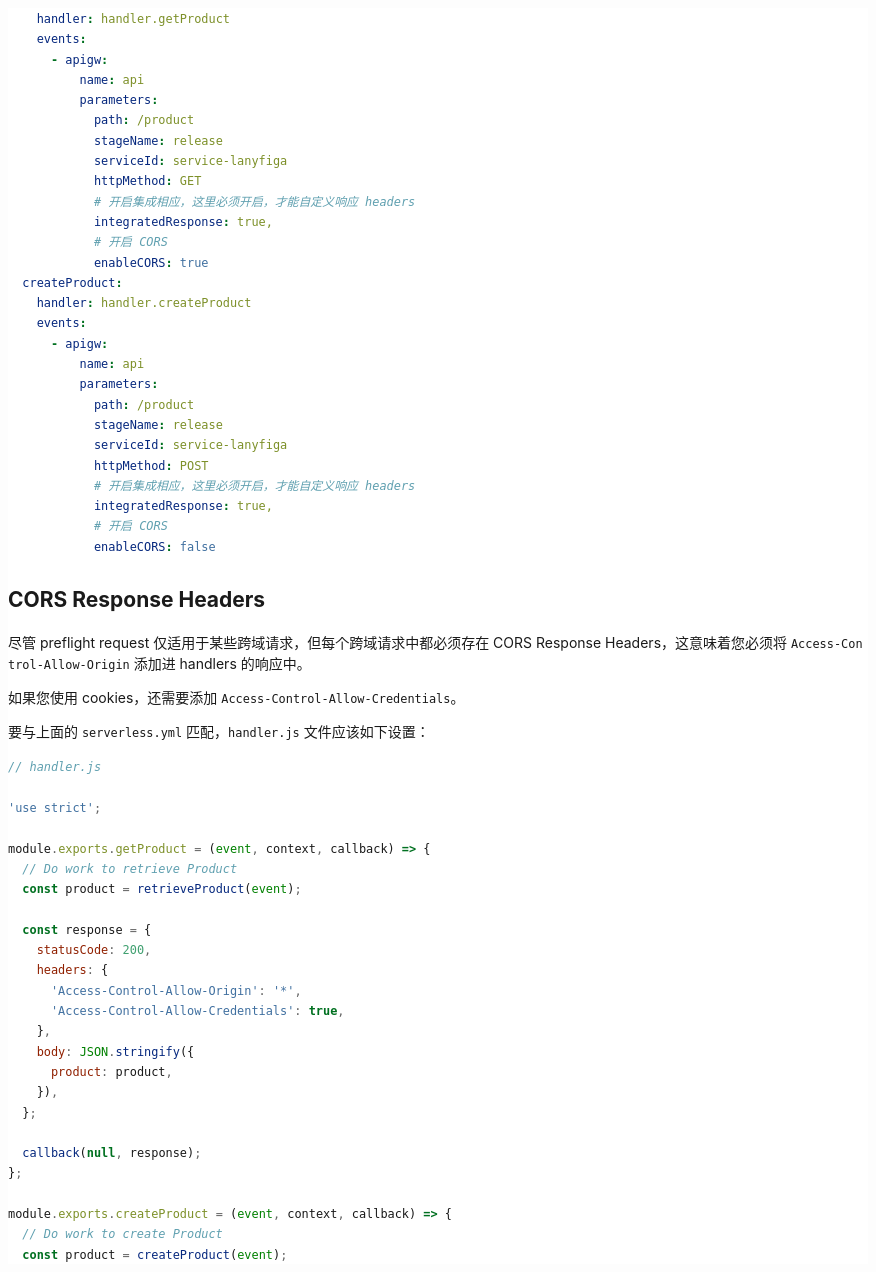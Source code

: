 ```yml
    handler: handler.getProduct
    events:
      - apigw:
          name: api
          parameters:
            path: /product
            stageName: release
            serviceId: service-lanyfiga
            httpMethod: GET
            # 开启集成相应，这里必须开启，才能自定义响应 headers
            integratedResponse: true,
            # 开启 CORS
            enableCORS: true
  createProduct:
    handler: handler.createProduct
    events:
      - apigw:
          name: api
          parameters:
            path: /product
            stageName: release
            serviceId: service-lanyfiga
            httpMethod: POST
            # 开启集成相应，这里必须开启，才能自定义响应 headers
            integratedResponse: true,
            # 开启 CORS
            enableCORS: false
```

## CORS Response Headers

尽管 preflight request 仅适用于某些跨域请求，但每个跨域请求中都必须存在 CORS Response Headers，这意味着您必须将 `Access-Control-Allow-Origin` 添加进 handlers 的响应中。

如果您使用 cookies，还需要添加 `Access-Control-Allow-Credentials`。

要与上面的 `serverless.yml` 匹配，`handler.js` 文件应该如下设置：

```javascript
// handler.js

'use strict';

module.exports.getProduct = (event, context, callback) => {
  // Do work to retrieve Product
  const product = retrieveProduct(event);

  const response = {
    statusCode: 200,
    headers: {
      'Access-Control-Allow-Origin': '*',
      'Access-Control-Allow-Credentials': true,
    },
    body: JSON.stringify({
      product: product,
    }),
  };

  callback(null, response);
};

module.exports.createProduct = (event, context, callback) => {
  // Do work to create Product
  const product = createProduct(event);
```